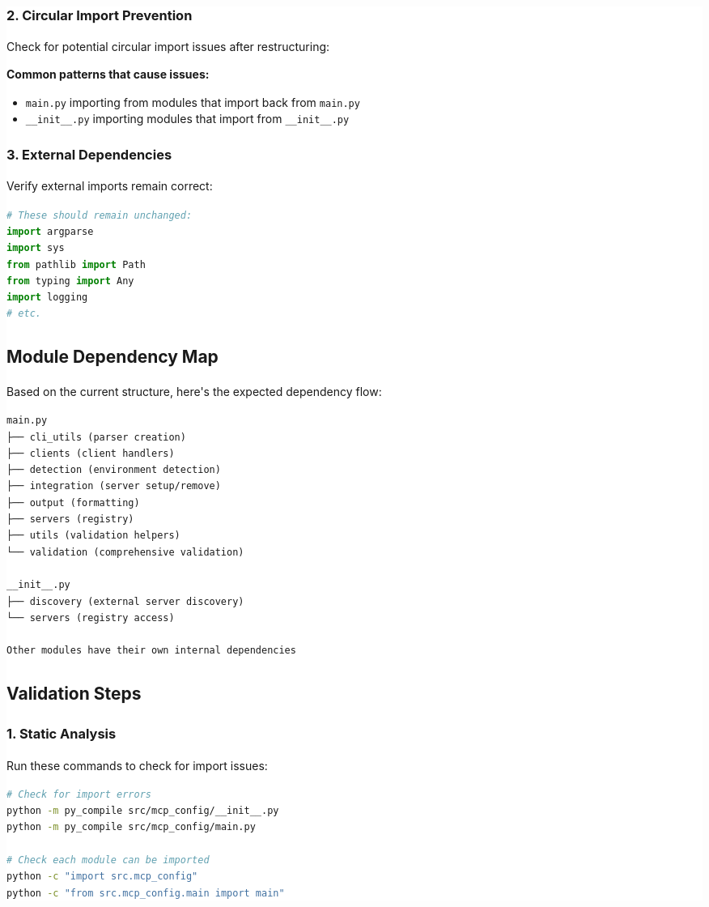 ### 2. Circular Import Prevention
Check for potential circular import issues after restructuring:

**Common patterns that cause issues:**
- `main.py` importing from modules that import back from `main.py`
- `__init__.py` importing modules that import from `__init__.py`

### 3. External Dependencies
Verify external imports remain correct:
```python
# These should remain unchanged:
import argparse
import sys
from pathlib import Path
from typing import Any
import logging
# etc.
```

## Module Dependency Map
Based on the current structure, here's the expected dependency flow:

```
main.py
├── cli_utils (parser creation)
├── clients (client handlers)
├── detection (environment detection)
├── integration (server setup/remove)
├── output (formatting)
├── servers (registry)
├── utils (validation helpers)
└── validation (comprehensive validation)

__init__.py
├── discovery (external server discovery)
└── servers (registry access)

Other modules have their own internal dependencies
```

## Validation Steps

### 1. Static Analysis
Run these commands to check for import issues:
```bash
# Check for import errors
python -m py_compile src/mcp_config/__init__.py
python -m py_compile src/mcp_config/main.py

# Check each module can be imported
python -c "import src.mcp_config"
python -c "from src.mcp_config.main import main"
```
